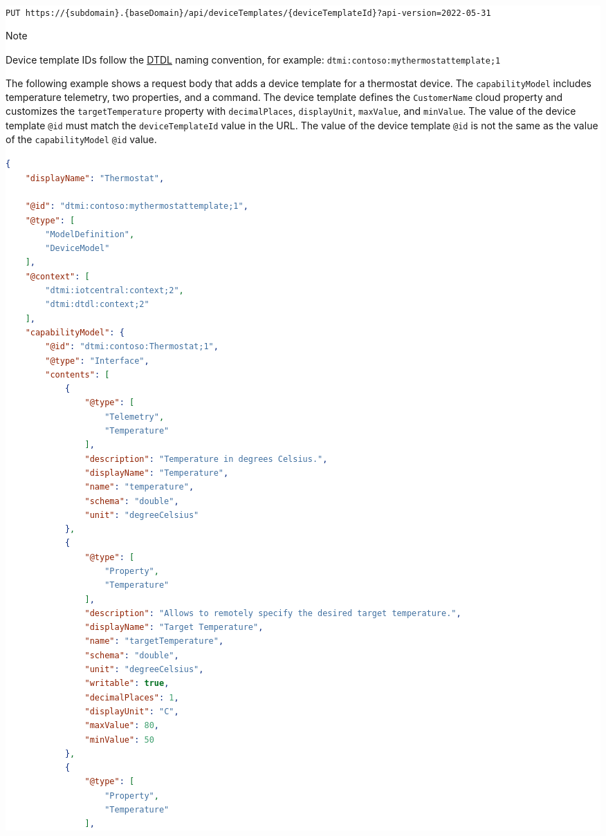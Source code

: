```http
PUT https://{subdomain}.{baseDomain}/api/deviceTemplates/{deviceTemplateId}?api-version=2022-05-31
```

>[!NOTE]
>Device template IDs follow the [DTDL](https://github.com/Azure/opendigitaltwins-dtdl/blob/master/DTDL/v2/dtdlv2.md#digital-twin-model-identifier) naming convention, for example: `dtmi:contoso:mythermostattemplate;1`

The following example shows a request body that adds a device template for a thermostat device. The `capabilityModel` includes temperature telemetry, two properties, and a command. The device template defines the `CustomerName` cloud property and customizes the `targetTemperature` property with `decimalPlaces`, `displayUnit`, `maxValue`, and `minValue`. The value of the device template `@id` must match the `deviceTemplateId` value in the URL. The value of the device template `@id` is not the same as the value of the `capabilityModel` `@id` value.

```json
{
    "displayName": "Thermostat",

    "@id": "dtmi:contoso:mythermostattemplate;1",
    "@type": [
        "ModelDefinition",
        "DeviceModel"
    ],
    "@context": [
        "dtmi:iotcentral:context;2",
        "dtmi:dtdl:context;2"
    ],
    "capabilityModel": {
        "@id": "dtmi:contoso:Thermostat;1",
        "@type": "Interface",
        "contents": [
            {
                "@type": [
                    "Telemetry",
                    "Temperature"
                ],
                "description": "Temperature in degrees Celsius.",
                "displayName": "Temperature",
                "name": "temperature",
                "schema": "double",
                "unit": "degreeCelsius"
            },
            {
                "@type": [
                    "Property",
                    "Temperature"
                ],
                "description": "Allows to remotely specify the desired target temperature.",
                "displayName": "Target Temperature",
                "name": "targetTemperature",
                "schema": "double",
                "unit": "degreeCelsius",
                "writable": true,
                "decimalPlaces": 1,
                "displayUnit": "C",
                "maxValue": 80,
                "minValue": 50
            },
            {
                "@type": [
                    "Property",
                    "Temperature"
                ],
```
